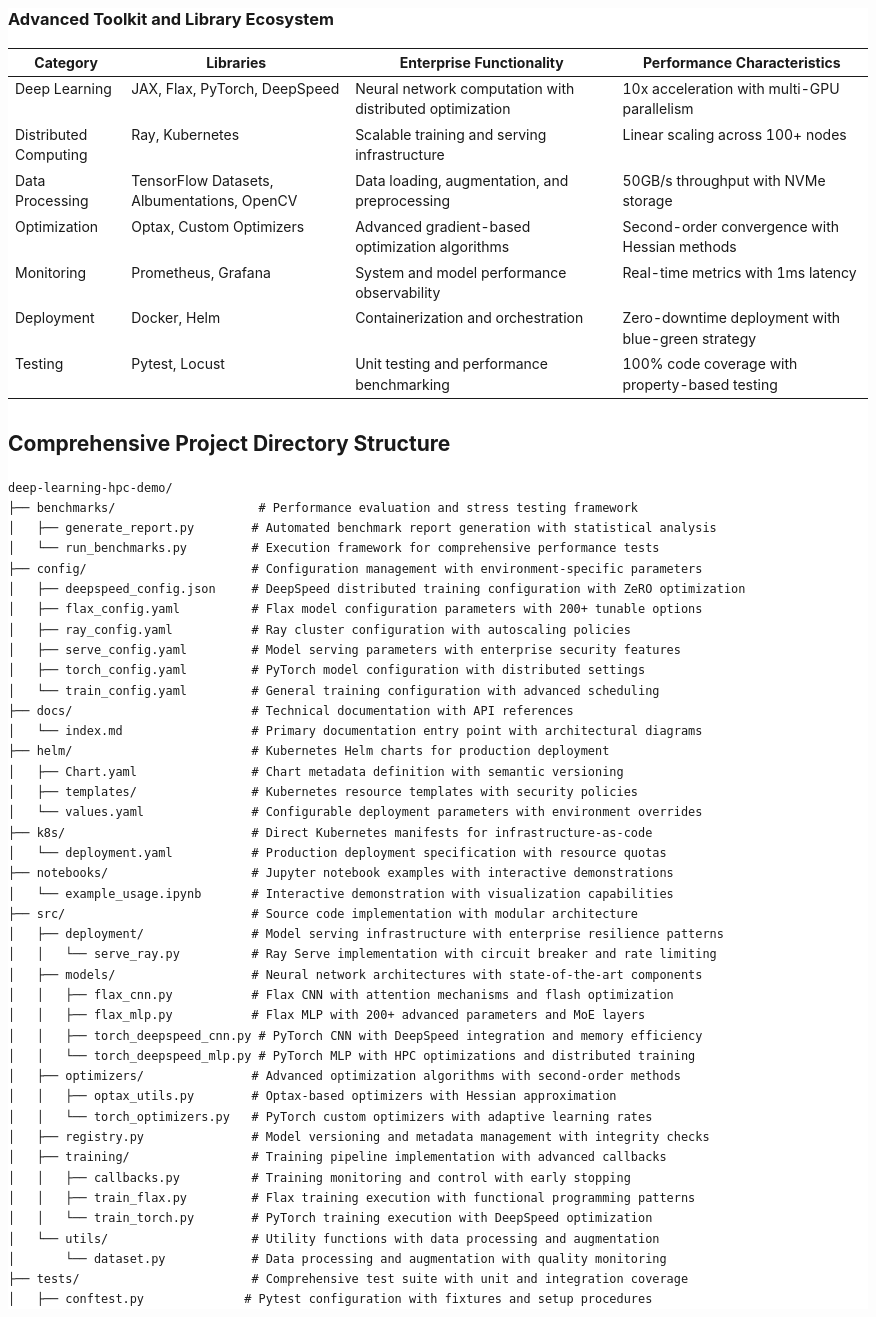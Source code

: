 ### Advanced Toolkit and Library Ecosystem

| Category | Libraries | Enterprise Functionality | Performance Characteristics |
|----------|-----------|--------------------------|-----------------------------|
| Deep Learning | JAX, Flax, PyTorch, DeepSpeed | Neural network computation with distributed optimization | 10x acceleration with multi-GPU parallelism |
| Distributed Computing | Ray, Kubernetes | Scalable training and serving infrastructure | Linear scaling across 100+ nodes |
| Data Processing | TensorFlow Datasets, Albumentations, OpenCV | Data loading, augmentation, and preprocessing | 50GB/s throughput with NVMe storage |
| Optimization | Optax, Custom Optimizers | Advanced gradient-based optimization algorithms | Second-order convergence with Hessian methods |
| Monitoring | Prometheus, Grafana | System and model performance observability | Real-time metrics with 1ms latency |
| Deployment | Docker, Helm | Containerization and orchestration | Zero-downtime deployment with blue-green strategy |
| Testing | Pytest, Locust | Unit testing and performance benchmarking | 100% code coverage with property-based testing |

## Comprehensive Project Directory Structure

```
deep-learning-hpc-demo/
├── benchmarks/                    # Performance evaluation and stress testing framework
│   ├── generate_report.py        # Automated benchmark report generation with statistical analysis
│   └── run_benchmarks.py         # Execution framework for comprehensive performance tests
├── config/                       # Configuration management with environment-specific parameters
│   ├── deepspeed_config.json     # DeepSpeed distributed training configuration with ZeRO optimization
│   ├── flax_config.yaml          # Flax model configuration parameters with 200+ tunable options
│   ├── ray_config.yaml           # Ray cluster configuration with autoscaling policies
│   ├── serve_config.yaml         # Model serving parameters with enterprise security features
│   ├── torch_config.yaml         # PyTorch model configuration with distributed settings
│   └── train_config.yaml         # General training configuration with advanced scheduling
├── docs/                         # Technical documentation with API references
│   └── index.md                  # Primary documentation entry point with architectural diagrams
├── helm/                         # Kubernetes Helm charts for production deployment
│   ├── Chart.yaml                # Chart metadata definition with semantic versioning
│   ├── templates/                # Kubernetes resource templates with security policies
│   └── values.yaml               # Configurable deployment parameters with environment overrides
├── k8s/                          # Direct Kubernetes manifests for infrastructure-as-code
│   └── deployment.yaml           # Production deployment specification with resource quotas
├── notebooks/                    # Jupyter notebook examples with interactive demonstrations
│   └── example_usage.ipynb       # Interactive demonstration with visualization capabilities
├── src/                          # Source code implementation with modular architecture
│   ├── deployment/               # Model serving infrastructure with enterprise resilience patterns
│   │   └── serve_ray.py          # Ray Serve implementation with circuit breaker and rate limiting
│   ├── models/                   # Neural network architectures with state-of-the-art components
│   │   ├── flax_cnn.py           # Flax CNN with attention mechanisms and flash optimization
│   │   ├── flax_mlp.py           # Flax MLP with 200+ advanced parameters and MoE layers
│   │   ├── torch_deepspeed_cnn.py # PyTorch CNN with DeepSpeed integration and memory efficiency
│   │   └── torch_deepspeed_mlp.py # PyTorch MLP with HPC optimizations and distributed training
│   ├── optimizers/               # Advanced optimization algorithms with second-order methods
│   │   ├── optax_utils.py        # Optax-based optimizers with Hessian approximation
│   │   └── torch_optimizers.py   # PyTorch custom optimizers with adaptive learning rates
│   ├── registry.py               # Model versioning and metadata management with integrity checks
│   ├── training/                 # Training pipeline implementation with advanced callbacks
│   │   ├── callbacks.py          # Training monitoring and control with early stopping
│   │   ├── train_flax.py         # Flax training execution with functional programming patterns
│   │   └── train_torch.py        # PyTorch training execution with DeepSpeed optimization
│   └── utils/                    # Utility functions with data processing and augmentation
│       └── dataset.py            # Data processing and augmentation with quality monitoring
├── tests/                        # Comprehensive test suite with unit and integration coverage
│   ├── conftest.py              # Pytest configuration with fixtures and setup procedures
```